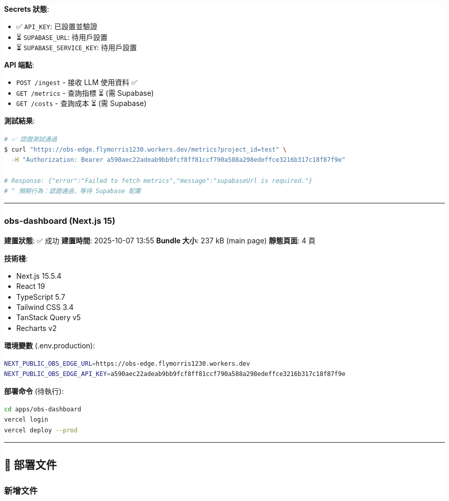 **Secrets 狀態**:
- ✅ `API_KEY`: 已設置並驗證
- ⏳ `SUPABASE_URL`: 待用戶設置
- ⏳ `SUPABASE_SERVICE_KEY`: 待用戶設置

**API 端點**:
- `POST /ingest` - 接收 LLM 使用資料 ✅
- `GET /metrics` - 查詢指標 ⏳ (需 Supabase)
- `GET /costs` - 查詢成本 ⏳ (需 Supabase)

**測試結果**:
```bash
# ✅ 認證測試通過
$ curl "https://obs-edge.flymorris1230.workers.dev/metrics?project_id=test" \
  -H "Authorization: Bearer a590aec22adeab9bb9fcf8ff81ccf790a588a298edeffce3216b317c18f87f9e"

# Response: {"error":"Failed to fetch metrics","message":"supabaseUrl is required."}
# ^ 預期行為：認證通過，等待 Supabase 配置
```

---

### obs-dashboard (Next.js 15)

**建置狀態**: ✅ 成功
**建置時間**: 2025-10-07 13:55
**Bundle 大小**: 237 kB (main page)
**靜態頁面**: 4 頁

**技術棧**:
- Next.js 15.5.4
- React 19
- TypeScript 5.7
- Tailwind CSS 3.4
- TanStack Query v5
- Recharts v2

**環境變數** (.env.production):
```bash
NEXT_PUBLIC_OBS_EDGE_URL=https://obs-edge.flymorris1230.workers.dev
NEXT_PUBLIC_OBS_EDGE_API_KEY=a590aec22adeab9bb9fcf8ff81ccf790a588a298edeffce3216b317c18f87f9e
```

**部署命令** (待執行):
```bash
cd apps/obs-dashboard
vercel login
vercel deploy --prod
```

---

## 📝 部署文件

### 新增文件
